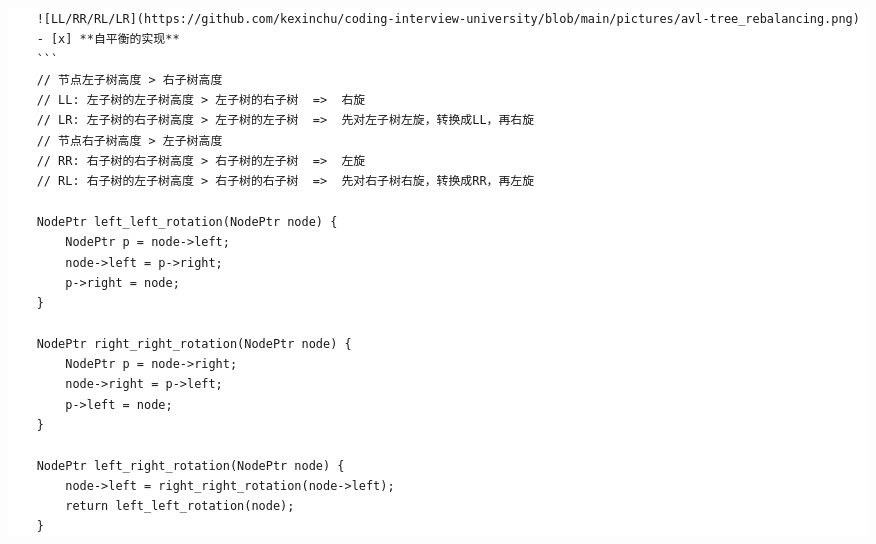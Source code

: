         ![LL/RR/RL/LR](https://github.com/kexinchu/coding-interview-university/blob/main/pictures/avl-tree_rebalancing.png)
        - [x] **自平衡的实现**
        ```
        // 节点左子树高度 > 右子树高度
        // LL: 左子树的左子树高度 > 左子树的右子树  =>  右旋
        // LR: 左子树的右子树高度 > 左子树的左子树  =>  先对左子树左旋，转换成LL，再右旋
        // 节点右子树高度 > 左子树高度
        // RR: 右子树的右子树高度 > 右子树的左子树  =>  左旋
        // RL: 右子树的左子树高度 > 右子树的右子树  =>  先对右子树右旋，转换成RR，再左旋
        
        NodePtr left_left_rotation(NodePtr node) {
            NodePtr p = node->left;
            node->left = p->right;
            p->right = node;
        }
    
        NodePtr right_right_rotation(NodePtr node) {
            NodePtr p = node->right;
            node->right = p->left;
            p->left = node;
        }
    
        NodePtr left_right_rotation(NodePtr node) {
            node->left = right_right_rotation(node->left);
            return left_left_rotation(node);
        }
    
